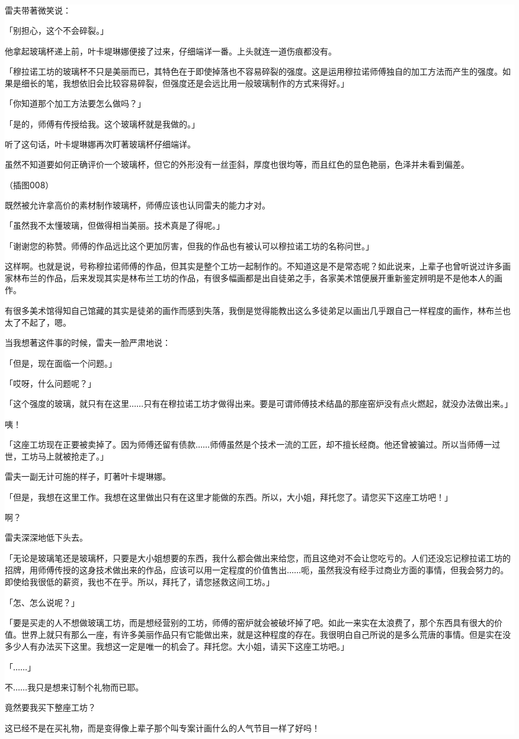 雷夫带著微笑说：

「别担心，这个不会碎裂。」

他拿起玻璃杯递上前，叶卡堤琳娜便接了过来，仔细端详一番。上头就连一道伤痕都没有。

「穆拉诺工坊的玻璃杯不只是美丽而已，其特色在于即使掉落也不容易碎裂的强度。这是运用穆拉诺师傅独自的加工方法而产生的强度。如果是细长的笔，我想依旧会比较容易碎裂，但强度还是会远比用一般玻璃制作的方式来得好。」

「你知道那个加工方法要怎么做吗？」

「是的，师傅有传授给我。这个玻璃杯就是我做的。」

听了这句话，叶卡堤琳娜再次盯著玻璃杯仔细端详。

虽然不知道要如何正确评价一个玻璃杯，但它的外形没有一丝歪斜，厚度也很均等，而且红色的显色艳丽，色泽并未看到偏差。

（插图008）

既然被允许拿高价的素材制作玻璃杯，师傅应该也认同雷夫的能力才对。

「虽然我不太懂玻璃，但做得相当美丽。技术真是了得呢。」

「谢谢您的称赞。师傅的作品远比这个更加厉害，但我的作品也有被认可以穆拉诺工坊的名称问世。」

这样啊。也就是说，号称穆拉诺师傅的作品，但其实是整个工坊一起制作的。不知道这是不是常态呢？如此说来，上辈子也曾听说过许多画家林布兰的作品，后来发现其实是林布兰工坊的作品，有很多幅画都是出自徒弟之手，各家美术馆便展开重新鉴定辨明是不是他本人的画作。

有很多美术馆得知自己馆藏的其实是徒弟的画作而感到失落，我倒是觉得能教出这么多徒弟足以画出几乎跟自己一样程度的画作，林布兰也太了不起了，嗯。

当我想著这件事的时候，雷夫一脸严肃地说：

「但是，现在面临一个问题。」

「哎呀，什么问题呢？」

「这个强度的玻璃，就只有在这里……只有在穆拉诺工坊才做得出来。要是可谓师傅技术结晶的那座窑炉没有点火燃起，就没办法做出来。」

咦！

「这座工坊现在正要被卖掉了。因为师傅还留有债款……师傅虽然是个技术一流的工匠，却不擅长经商。他还曾被骗过。所以当师傅一过世，工坊马上就被抢走了。」

雷夫一副无计可施的样子，盯著叶卡堤琳娜。

「但是，我想在这里工作。我想在这里做出只有在这里才能做的东西。所以，大小姐，拜托您了。请您买下这座工坊吧！」

啊？

雷夫深深地低下头去。

「无论是玻璃笔还是玻璃杯，只要是大小姐想要的东西，我什么都会做出来给您，而且这绝对不会让您吃亏的。人们还没忘记穆拉诺工坊的招牌，用师傅传授的这身技术做出来的作品，应该可以用一定程度的价值售出……呃，虽然我没有经手过商业方面的事情，但我会努力的。即使给我很低的薪资，我也不在乎。所以，拜托了，请您拯救这间工坊。」

「怎、怎么说呢？」

「要是买走的人不想做玻璃工坊，而是想经营别的工坊，师傅的窑炉就会被破坏掉了吧。如此一来实在太浪费了，那个东西具有很大的价值。世界上就只有那么一座，有许多美丽作品只有它能做出来，就是这种程度的存在。我很明白自己所说的是多么荒唐的事情。但是实在没多少人有办法买下这里。我想这一定是唯一的机会了。拜托您。大小姐，请买下这座工坊吧。」

「……」

不……我只是想来订制个礼物而已耶。

竟然要我买下整座工坊？

这已经不是在买礼物，而是变得像上辈子那个叫专案计画什么的人气节目一样了好吗！
